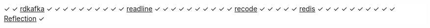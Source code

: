   <td class="ext_mods_random_7.1"></td>
  <td class="ext_mods_random_7.2"></td>
  <td class="ext_mods_random_7.3"></td>
  <td class="ext_mods_random_7.4"></td>
  <td class="ext_mods_random_8.0"></td>
  <td class="ext_mods_random_8.1"></td>
  <td class="ext_mods_random_8.2">✓</td>
  <td class="ext_mods_random_8.3">✓</td>
 </tr>
 <tr>
  <td><a href="../php_modules/rdkafka">rdkafka</a></td>
  <td class="ext_mods_rdkafka_5.6">✓</td>
  <td class="ext_mods_rdkafka_7.0">✓</td>
  <td class="ext_mods_rdkafka_7.1">✓</td>
  <td class="ext_mods_rdkafka_7.2">✓</td>
  <td class="ext_mods_rdkafka_7.3">✓</td>
  <td class="ext_mods_rdkafka_7.4">✓</td>
  <td class="ext_mods_rdkafka_8.0">✓</td>
  <td class="ext_mods_rdkafka_8.1">✓</td>
  <td class="ext_mods_rdkafka_8.2">✓</td>
  <td class="ext_mods_rdkafka_8.3">✓</td>
 </tr>
 <tr>
  <td><a href="../php_modules/readline">readline</a></td>
  <td class="ext_mods_readline_5.6">✓</td>
  <td class="ext_mods_readline_7.0">✓</td>
  <td class="ext_mods_readline_7.1">✓</td>
  <td class="ext_mods_readline_7.2">✓</td>
  <td class="ext_mods_readline_7.3">✓</td>
  <td class="ext_mods_readline_7.4">✓</td>
  <td class="ext_mods_readline_8.0">✓</td>
  <td class="ext_mods_readline_8.1">✓</td>
  <td class="ext_mods_readline_8.2">✓</td>
  <td class="ext_mods_readline_8.3">✓</td>
 </tr>
 <tr>
  <td><a href="../php_modules/recode">recode</a></td>
  <td class="ext_mods_recode_5.6">✓</td>
  <td class="ext_mods_recode_7.0">✓</td>
  <td class="ext_mods_recode_7.1">✓</td>
  <td class="ext_mods_recode_7.2">✓</td>
  <td class="ext_mods_recode_7.3">✓</td>
  <td class="ext_mods_recode_7.4"></td>
  <td class="ext_mods_recode_8.0"></td>
  <td class="ext_mods_recode_8.1"></td>
  <td class="ext_mods_recode_8.2"></td>
  <td class="ext_mods_recode_8.3"></td>
 </tr>
 <tr>
  <td><a href="../php_modules/redis">redis</a></td>
  <td class="ext_mods_redis_5.6">✓</td>
  <td class="ext_mods_redis_7.0">✓</td>
  <td class="ext_mods_redis_7.1">✓</td>
  <td class="ext_mods_redis_7.2">✓</td>
  <td class="ext_mods_redis_7.3">✓</td>
  <td class="ext_mods_redis_7.4">✓</td>
  <td class="ext_mods_redis_8.0">✓</td>
  <td class="ext_mods_redis_8.1">✓</td>
  <td class="ext_mods_redis_8.2">✓</td>
  <td class="ext_mods_redis_8.3">✓</td>
 </tr>
 <tr>
  <td><a href="../php_modules/reflection">Reflection</a></td>
  <td class="ext_mods_reflection_5.6">✓</td>